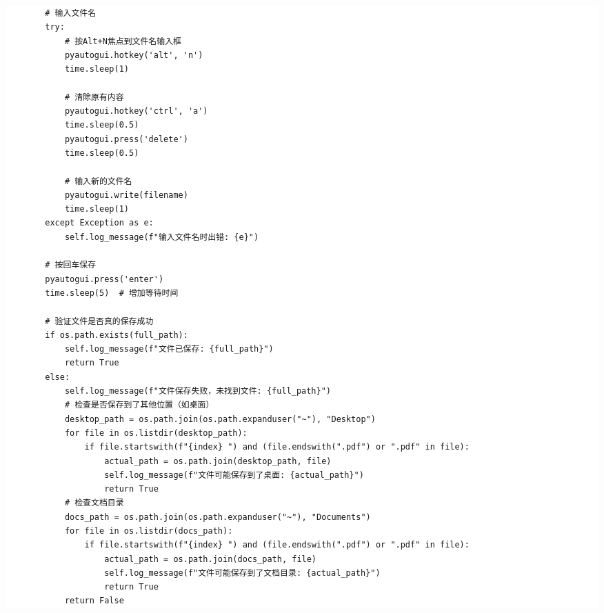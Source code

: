             # 输入文件名
            try:
                # 按Alt+N焦点到文件名输入框
                pyautogui.hotkey('alt', 'n')
                time.sleep(1)
                
                # 清除原有内容
                pyautogui.hotkey('ctrl', 'a')
                time.sleep(0.5)
                pyautogui.press('delete')
                time.sleep(0.5)
                
                # 输入新的文件名
                pyautogui.write(filename)
                time.sleep(1)
            except Exception as e:
                self.log_message(f"输入文件名时出错: {e}")
            
            # 按回车保存
            pyautogui.press('enter')
            time.sleep(5)  # 增加等待时间
            
            # 验证文件是否真的保存成功
            if os.path.exists(full_path):
                self.log_message(f"文件已保存: {full_path}")
                return True
            else:
                self.log_message(f"文件保存失败，未找到文件: {full_path}")
                # 检查是否保存到了其他位置（如桌面）
                desktop_path = os.path.join(os.path.expanduser("~"), "Desktop")
                for file in os.listdir(desktop_path):
                    if file.startswith(f"{index} ") and (file.endswith(".pdf") or ".pdf" in file):
                        actual_path = os.path.join(desktop_path, file)
                        self.log_message(f"文件可能保存到了桌面: {actual_path}")
                        return True
                # 检查文档目录
                docs_path = os.path.join(os.path.expanduser("~"), "Documents")
                for file in os.listdir(docs_path):
                    if file.startswith(f"{index} ") and (file.endswith(".pdf") or ".pdf" in file):
                        actual_path = os.path.join(docs_path, file)
                        self.log_message(f"文件可能保存到了文档目录: {actual_path}")
                        return True
                return False
            